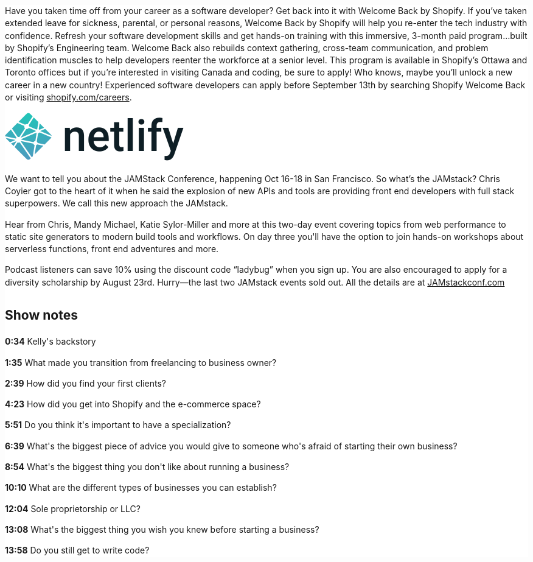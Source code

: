 Have you taken time off from your career as a software developer? Get back into it with Welcome Back by Shopify. If you’ve taken extended leave for sickness, parental, or personal reasons, Welcome Back by Shopify will help you re-enter the tech industry with confidence. Refresh your software development skills and get hands-on training with this immersive, 3-month paid program…built by Shopify’s Engineering team. Welcome Back also rebuilds context gathering, cross-team communication, and problem identification muscles to help developers reenter the workforce at a senior level. This program is available in Shopify’s Ottawa and Toronto offices but if you’re interested in visiting Canada and coding, be sure to apply! Who knows, maybe you’ll unlock a new career in a new country! Experienced software developers can apply before September 13th by searching Shopify Welcome Back or visiting <a target="_blank" href="https://www.shopify.com/careers">shopify.com/careers</a>.

<a class="image-link" target="_blank" href="https://jamstackconf.com/"><img src="../../assets/netlify.svg" alt="JAMStack Conf Website"></a>

We want to tell you about the JAMStack Conference, happening Oct 16-18 in San Francisco. So what’s the JAMstack? Chris Coyier got to the heart of it when he said the explosion of new APIs and tools are providing front end developers with full stack superpowers. We call this new approach the JAMstack.

Hear from Chris, Mandy Michael, Katie Sylor-Miller and more at this two-day event covering topics from web performance to static site generators to modern build tools and workflows. On day three you'll have the option to join hands-on workshops about serverless functions, front end adventures and more.

Podcast listeners can save 10% using the discount code “ladybug” when you sign up. You are also encouraged to apply for a diversity scholarship by August 23rd. Hurry—the last two JAMstack events sold out. All the details are at <a target="_blank" href="https://jamstackconf.com/">JAMstackconf.com</a>

## Show notes

**0:34** Kelly's backstory

**1:35** What made you transition from freelancing to business owner?

**2:39** How did you find your first clients?

**4:23** How did you get into Shopify and the e-commerce space?

**5:51** Do you think it's important to have a specialization?

**6:39** What's the biggest piece of advice you would give to someone who's afraid of starting their own business?

**8:54** What's the biggest thing you don't like about running a business?

**10:10** What are the different types of businesses you can establish?

**12:04** Sole proprietorship or LLC?

**13:08** What's the biggest thing you wish you knew before starting a business?

**13:58** Do you still get to write code?
